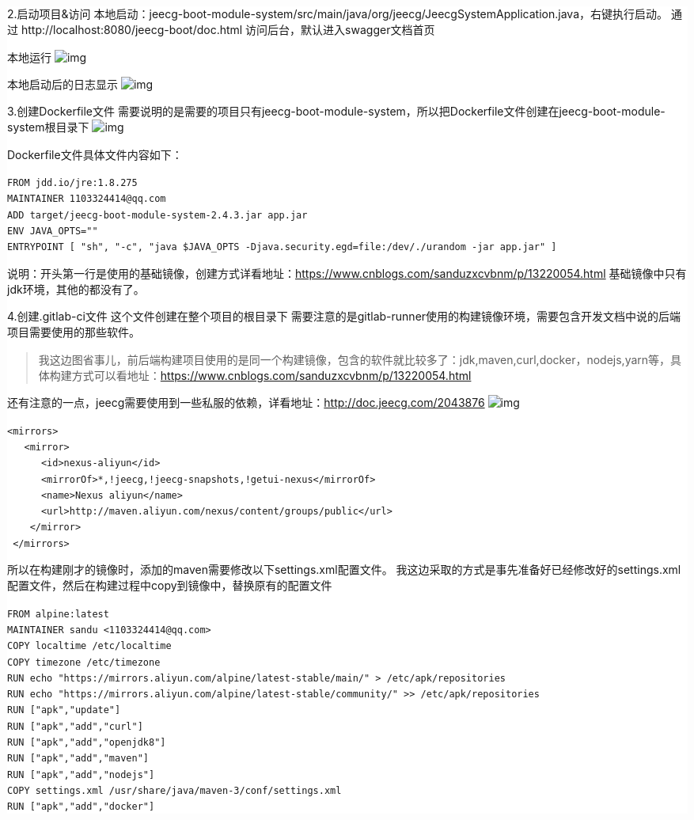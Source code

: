2.启动项目&访问
 本地启动：jeecg-boot-module-system/src/main/java/org/jeecg/JeecgSystemApplication.java，右键执行启动。
 通过 http://localhost:8080/jeecg-boot/doc.html 访问后台，默认进入swagger文档首页

本地运行
 ![img](https://img2020.cnblogs.com/blog/794174/202104/794174-20210429164931394-1128242479.png)

本地启动后的日志显示
 ![img](https://img2020.cnblogs.com/blog/794174/202104/794174-20210429165022528-544481582.png)

3.创建Dockerfile文件
 需要说明的是需要的项目只有jeecg-boot-module-system，所以把Dockerfile文件创建在jeecg-boot-module-system根目录下
 ![img](https://img2020.cnblogs.com/blog/794174/202104/794174-20210429165219088-1680595611.png)

Dockerfile文件具体文件内容如下：

```
FROM jdd.io/jre:1.8.275
MAINTAINER 1103324414@qq.com
ADD target/jeecg-boot-module-system-2.4.3.jar app.jar
ENV JAVA_OPTS=""
ENTRYPOINT [ "sh", "-c", "java $JAVA_OPTS -Djava.security.egd=file:/dev/./urandom -jar app.jar" ]
```

说明：开头第一行是使用的基础镜像，创建方式详看地址：https://www.cnblogs.com/sanduzxcvbnm/p/13220054.html
 基础镜像中只有jdk环境，其他的都没有了。

4.创建.gitlab-ci文件
 这个文件创建在整个项目的根目录下
 需要注意的是gitlab-runner使用的构建镜像环境，需要包含开发文档中说的后端项目需要使用的那些软件。

> 我这边图省事儿，前后端构建项目使用的是同一个构建镜像，包含的软件就比较多了：jdk,maven,curl,docker，nodejs,yarn等，具体构建方式可以看地址：https://www.cnblogs.com/sanduzxcvbnm/p/13220054.html

还有注意的一点，jeecg需要使用到一些私服的依赖，详看地址：http://doc.jeecg.com/2043876
 ![img](https://img2020.cnblogs.com/blog/794174/202104/794174-20210429170403344-732324619.png)

```
<mirrors>
   <mirror>
      <id>nexus-aliyun</id>
      <mirrorOf>*,!jeecg,!jeecg-snapshots,!getui-nexus</mirrorOf>
      <name>Nexus aliyun</name>
      <url>http://maven.aliyun.com/nexus/content/groups/public</url>
    </mirror> 
 </mirrors>
```

所以在构建刚才的镜像时，添加的maven需要修改以下settings.xml配置文件。
 我这边采取的方式是事先准备好已经修改好的settings.xml配置文件，然后在构建过程中copy到镜像中，替换原有的配置文件

```
FROM alpine:latest
MAINTAINER sandu <1103324414@qq.com>
COPY localtime /etc/localtime
COPY timezone /etc/timezone
RUN echo "https://mirrors.aliyun.com/alpine/latest-stable/main/" > /etc/apk/repositories
RUN echo "https://mirrors.aliyun.com/alpine/latest-stable/community/" >> /etc/apk/repositories
RUN ["apk","update"]
RUN ["apk","add","curl"]
RUN ["apk","add","openjdk8"]
RUN ["apk","add","maven"]
RUN ["apk","add","nodejs"]
COPY settings.xml /usr/share/java/maven-3/conf/settings.xml
RUN ["apk","add","docker"]
```
